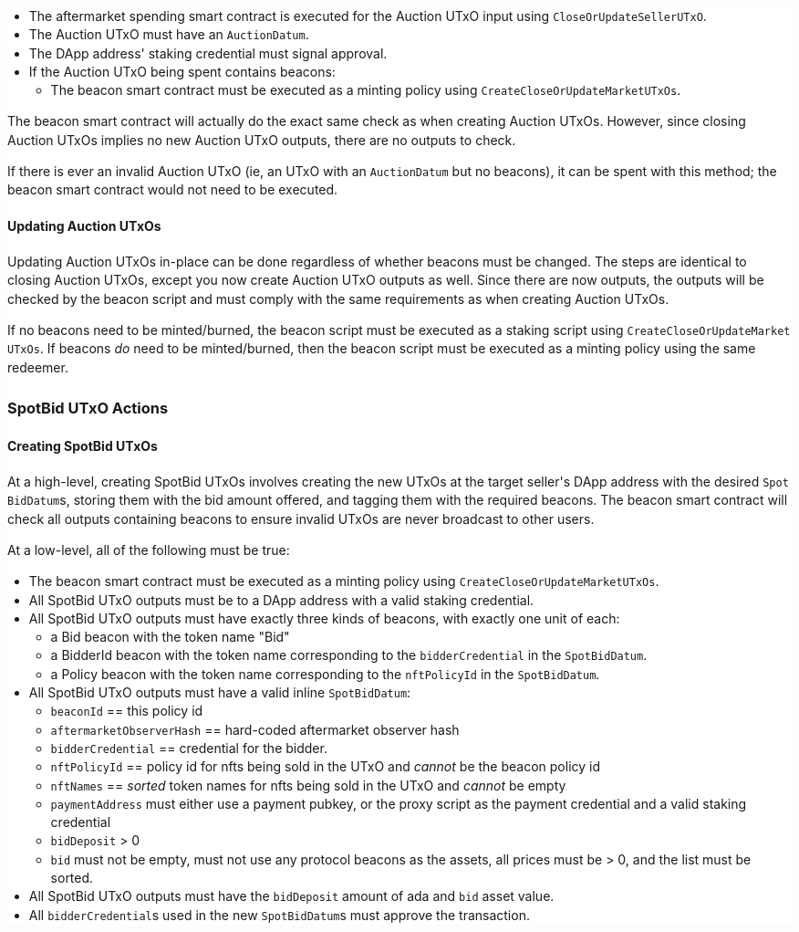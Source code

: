 - The aftermarket spending smart contract is executed for the Auction UTxO input using
`CloseOrUpdateSellerUTxO`.
- The Auction UTxO must have an `AuctionDatum`.
- The DApp address' staking credential must signal approval.
- If the Auction UTxO being spent contains beacons:
    - The beacon smart contract must be executed as a minting policy using
    `CreateCloseOrUpdateMarketUTxOs`.

The beacon smart contract will actually do the exact same check as when creating Auction UTxOs.
However, since closing Auction UTxOs implies no new Auction UTxO outputs, there are no outputs to
check.

If there is ever an invalid Auction UTxO (ie, an UTxO with an `AuctionDatum` but no beacons), it can be
spent with this method; the beacon smart contract would not need to be executed. 

#### Updating Auction UTxOs

Updating Auction UTxOs in-place can be done regardless of whether beacons must be changed. The steps
are identical to closing Auction UTxOs, except you now create Auction UTxO outputs as well. Since
there are now outputs, the outputs will be checked by the beacon script and must comply with the same
requirements as when creating Auction UTxOs.

If no beacons need to be minted/burned, the beacon script must be executed as a staking script using
`CreateCloseOrUpdateMarketUTxOs`. If beacons *do* need to be minted/burned, then the beacon script
must be executed as a minting policy using the same redeemer.

### SpotBid UTxO Actions

#### Creating SpotBid UTxOs

At a high-level, creating SpotBid UTxOs involves creating the new UTxOs at the target seller's DApp
address with the desired `SpotBidDatum`s, storing them with the bid amount offered, and tagging them
with the required beacons. The beacon smart contract will check all outputs containing beacons to
ensure invalid UTxOs are never broadcast to other users.

At a low-level, all of the following must be true:

- The beacon smart contract must be executed as a minting policy using
`CreateCloseOrUpdateMarketUTxOs`.
- All SpotBid UTxO outputs must be to a DApp address with a valid staking credential.
- All SpotBid UTxO outputs must have exactly three kinds of beacons, with exactly one unit of each:
    - a Bid beacon with the token name "Bid"
    - a BidderId beacon with the token name corresponding to the `bidderCredential` in the
    `SpotBidDatum`.
    - a Policy beacon with the token name corresponding to the `nftPolicyId` in the `SpotBidDatum`.
- All SpotBid UTxO outputs must have a valid inline `SpotBidDatum`:
    - `beaconId` == this policy id
    - `aftermarketObserverHash` == hard-coded aftermarket observer hash
    - `bidderCredential` == credential for the bidder.
    - `nftPolicyId` == policy id for nfts being sold in the UTxO and *cannot* be the beacon policy id
    - `nftNames` == *sorted* token names for nfts being sold in the UTxO and *cannot* be empty
    - `paymentAddress` must either use a payment pubkey, or the proxy script as the payment
    credential and a valid staking credential
    - `bidDeposit` > 0
    - `bid` must not be empty, must not use any protocol beacons as the assets, all prices
    must be > 0, and the list must be sorted.
- All SpotBid UTxO outputs must have the `bidDeposit` amount of ada and `bid` asset value.
- All `bidderCredential`s used in the new `SpotBidDatum`s must approve the transaction.
